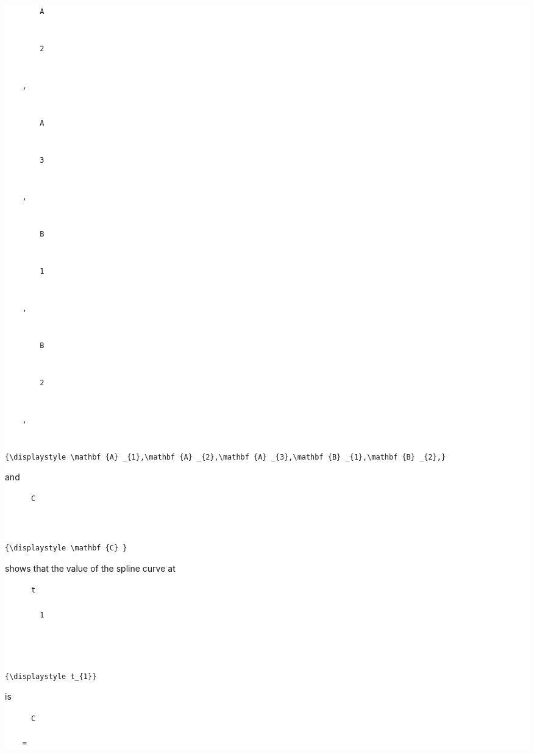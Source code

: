           
            A
          
          
            2
          
        
        ,
        
          
            A
          
          
            3
          
        
        ,
        
          
            B
          
          
            1
          
        
        ,
        
          
            B
          
          
            2
          
        
        ,
      
    
    {\displaystyle \mathbf {A} _{1},\mathbf {A} _{2},\mathbf {A} _{3},\mathbf {B} _{1},\mathbf {B} _{2},}
  
 and 
  
    
      
        
          C
        
      
    
    {\displaystyle \mathbf {C} }
  
 shows that the value of the spline curve at 
  
    
      
        
          t
          
            1
          
        
      
    
    {\displaystyle t_{1}}
  
 is 
  
    
      
        
          C
        
        =
        